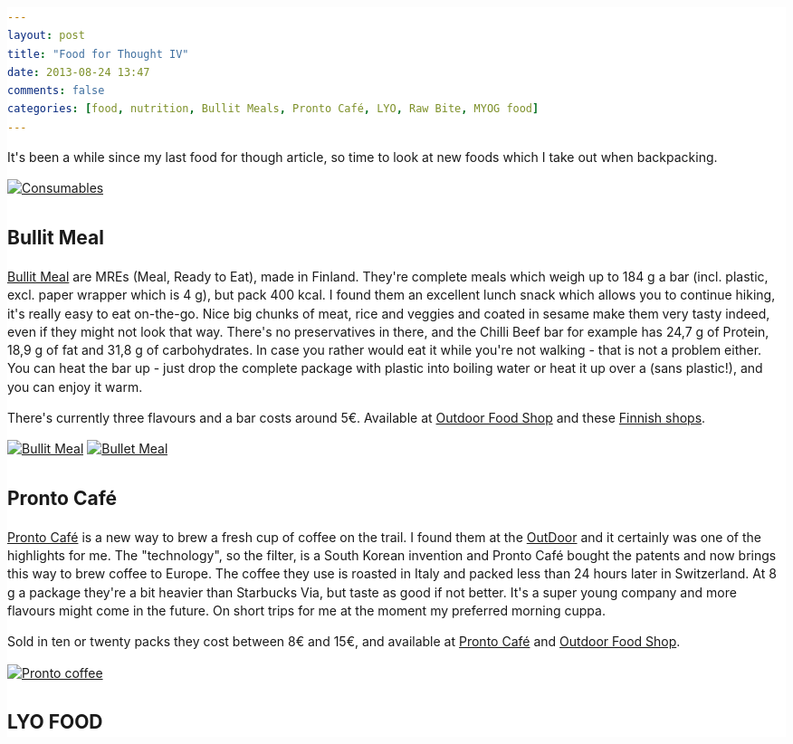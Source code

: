 ```yaml
---
layout: post
title: "Food for Thought IV"
date: 2013-08-24 13:47
comments: false
categories: [food, nutrition, Bullit Meals, Pronto Café, LYO, Raw Bite, MYOG food]
---
```


It's been a while since my last food for though article, so time to look at new foods which I take out when backpacking.

<a href="http://www.flickr.com/photos/hendrikmorkel/9580009307/" title="Consumables by HendrikMorkel, on Flickr"><img src="http://farm4.staticflickr.com/3780/9580009307_1c239b39b4_b.jpg" width="1024" height="680" alt="Consumables"></a>



## Bullit Meal

[Bullit Meal](http://bullitmeal.com/) are MREs (Meal, Ready to Eat), made in Finland. They're complete meals which weigh up to 184 g a bar (incl. plastic, excl. paper wrapper which is 4 g), but pack 400 kcal. I found them an excellent lunch snack which allows you to continue hiking, it's really easy to eat on-the-go. Nice big chunks of meat, rice and veggies and coated in sesame make them very tasty indeed, even if they might not look that way. There's no preservatives in there, and the Chilli Beef bar for example has 24,7 g of Protein, 18,9 g of fat and 31,8 g of carbohydrates. In case you rather would eat it while you're not walking - that is not a problem either. You can heat the bar up - just drop the complete package with plastic into boiling water or heat it up over a (sans plastic!), and you can enjoy it warm. 

There's currently three flavours and a bar costs around 5€. Available at [Outdoor Food Shop](http://www.outdoorfoodshop.de/) and these [Finnish shops](http://bulletmeal.com/myynti/).

<a href="http://www.flickr.com/photos/hendrikmorkel/9574380875/" title="Bullit Meal"><img src="http://farm6.staticflickr.com/5514/9574380875_e5ee34c2a2_b.jpg" width="768" height="1024" alt="Bullit Meal"></a>
<a href="http://www.flickr.com/photos/hendrikmorkel/9580444325/" title="Bullet Meal by HendrikMorkel, on Flickr"><img src="http://farm4.staticflickr.com/3733/9580444325_dc2e1916c3_b.jpg" width="1024" height="768" alt="Bullet Meal"></a>

## Pronto Café

[Pronto Café](http://prontocafe.eu/) is a new way to brew a fresh cup of coffee on the trail. I found them at the [OutDoor](http://hikinginfinland.com/blog/categories/outdoor-fair-2013/) and it certainly was one of the highlights for me. The "technology", so the filter, is a South Korean invention and Pronto Café bought the patents and now brings this way to brew coffee to Europe. The coffee they use is roasted in Italy and packed less than 24 hours later in Switzerland. At 8 g a package they're a bit heavier than Starbucks Via, but taste as good if not better. It's a super young company and more flavours might come in the future. On short trips for me at the moment my preferred morning cuppa.

Sold in ten or twenty packs they cost between 8€ and 15€, and available at [Pronto Café](http://prontocafe.eu/) and [Outdoor Food Shop](http://www.outdoorfoodshop.de/).

<a href="http://www.flickr.com/photos/hendrikmorkel/9577146958/" title="Pronto coffee by HendrikMorkel, on Flickr"><img src="http://farm3.staticflickr.com/2883/9577146958_e797354199_b.jpg" width="1024" height="768" alt="Pronto coffee"></a>

## LYO FOOD
